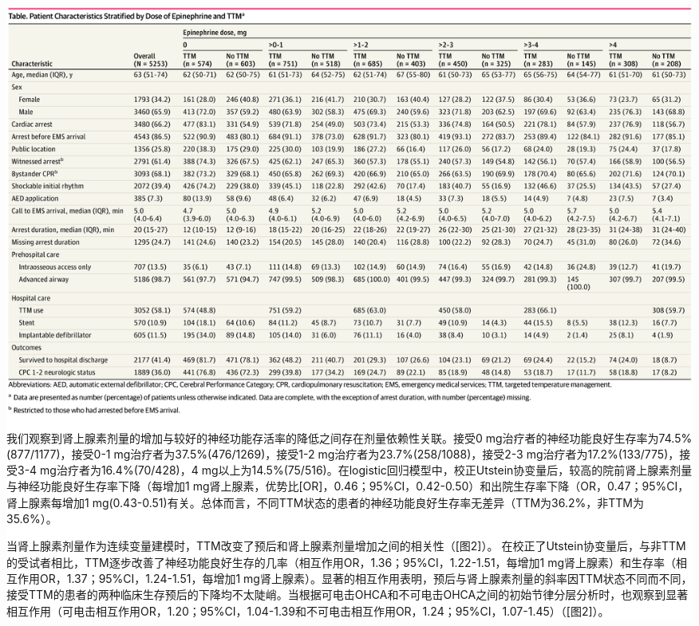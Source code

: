 ![img](30.%E6%88%90%E4%BA%BA%E9%99%A2%E5%A4%96%E5%BF%83%E8%84%8F%E9%AA%A4%E5%81%9C%E8%82%BE%E4%B8%8A%E8%85%BA%E7%B4%A0%E5%89%82%E9%87%8F%E3%80%81%E7%9B%AE%E6%A0%87%E6%B8%A9%E5%BA%A6%E7%AE%A1%E7%90%86%E5%8F%8A%E7%A5%9E%E7%BB%8F%E5%8A%9F%E8%83%BD%E4%B8%8E%E7%94%9F%E5%AD%98%E9%A2%84%E5%90%8E%E7%9A%84%E5%88%86%E6%9E%90.assets/zoi220740t1_1659531166.92607.png)



我们观察到肾上腺素剂量的增加与较好的神经功能存活率的降低之间存在剂量依赖性关联。接受0 mg治疗者的神经功能良好生存率为74.5%(877/1177)，接受0-1 mg治疗者为37.5%(476/1269)，接受1-2 mg治疗者为23.7%(258/1088)，接受2-3 mg治疗者为17.2%(133/775)，接受3-4 mg治疗者为16.4%(70/428)，4 mg以上为14.5%(75/516)。在logistic回归模型中，校正Utstein协变量后，较高的院前肾上腺素剂量与神经功能良好生存率下降（每增加1 mg肾上腺素，优势比[OR]，0.46；95%CI，0.42-0.50）和出院生存率下降（OR，0.47；95%CI，肾上腺素每增加1 mg(0.43-0.51)有关。总体而言，不同TTM状态的患者的神经功能良好生存率无差异（TTM为36.2%，非TTM为35.6%）。



当肾上腺素剂量作为连续变量建模时，TTM改变了预后和肾上腺素剂量增加之间的相关性（[图2]）。
在校正了Utstein协变量后，与非TTM的受试者相比，TTM逐步改善了神经功能良好生存的几率（相互作用OR，1.36；95%CI，1.22-1.51，每增加1 mg肾上腺素）和生存率（相互作用OR，1.37；95%CI，1.24-1.51，每增加1 mg肾上腺素）。显著的相互作用表明，预后与肾上腺素剂量的斜率因TTM状态不同而不同，接受TTM的患者的两种临床生存预后的下降均不太陡峭。当根据可电击OHCA和不可电击OHCA之间的初始节律分层分析时，也观察到显著相互作用（可电击相互作用OR，1.20；95%CI，1.04-1.39和不可电击相互作用OR，1.24；95%CI，1.07-1.45）（[图2]）。
